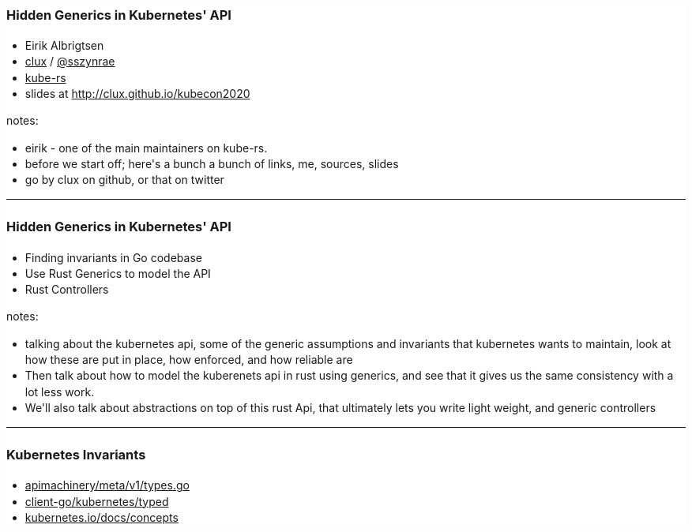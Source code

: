 ### Hidden Generics in Kubernetes' API
<style type="text/css">
  .reveal h3, .reveal p, .reveal h4 {
    text-transform: none;
    text-align: left;
  }
  .reveal ul {
    display: block;
  }
  .reveal ol {
    display: block;
  }
  .reveal {
    background: #353535 !important;
  }
</style>

- Eirik Albrigtsen
- [clux](https://github.com/clux) / [@sszynrae](https://twitter.com/sszynrae)
- [kube-rs](https://github.com/clux/kube-rs)
- slides at http://clux.github.io/kubecon2020

notes:
- eirik - one of the main maintainers on kube-rs.
- before we start off; here's a bunch a bunch of links, me, sources, slides
- go by clux on github, or that on twitter

---
### Hidden Generics in Kubernetes' API

- Finding invariants in Go codebase
- Use Rust Generics to model the API 
- Rust Controllers 

notes:
- talking about the kubernetes api, some of the generic assumptions and invariants that kubernetes wants to maintain, look at how these are put in place, how enforced, and how reliable are
- Then talk about how to model the kuberenets api in rust using generics, and see that it gives us the same consistency with a lot less work.
- We'll also talk about abstractions on top of this rust Api, that ultimately lets you write light weight, and generic controllers






---
### Kubernetes Invariants

- [apimachinery/meta/v1/types.go](https://github.com/kubernetes/apimachinery/blob/master/pkg/apis/meta/v1/types.g)
- [client-go/kubernetes/typed](https://github.com/kubernetes/client-go/tree/master/kubernetes/typed)
- [kubernetes.io/docs/concepts](https://kubernetes.io/docs/concepts/)
